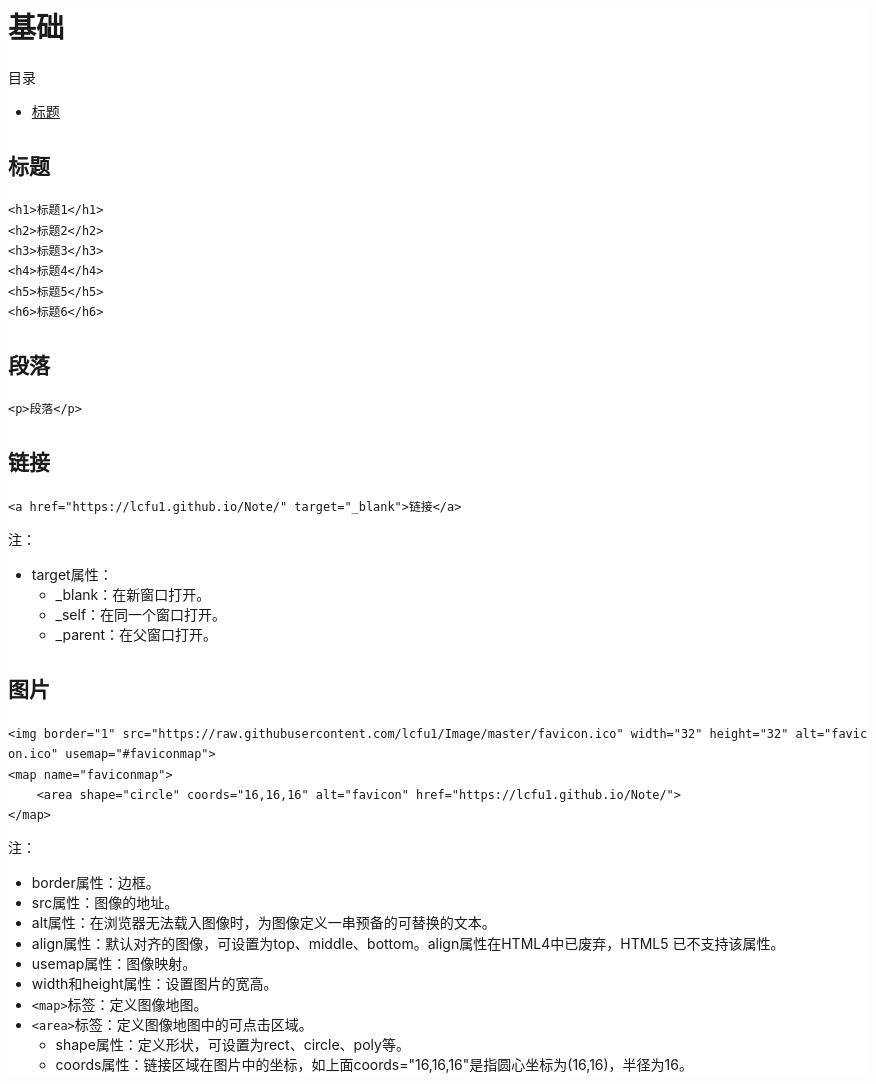 # 基础

目录

- [标题](#标题)

## 标题

```
<h1>标题1</h1>
<h2>标题2</h2>
<h3>标题3</h3>
<h4>标题4</h4>
<h5>标题5</h5>
<h6>标题6</h6>
```

## 段落

```
<p>段落</p>
```

## 链接

```
<a href="https://lcfu1.github.io/Note/" target="_blank">链接</a>
```

注：

- target属性：
  - _blank：在新窗口打开。
  - _self：在同一个窗口打开。
  - _parent：在父窗口打开。

## 图片

```
<img border="1" src="https://raw.githubusercontent.com/lcfu1/Image/master/favicon.ico" width="32" height="32" alt="favicon.ico" usemap="#faviconmap">
<map name="faviconmap">
	<area shape="circle" coords="16,16,16" alt="favicon" href="https://lcfu1.github.io/Note/">
</map>
```

注：

- border属性：边框。
- src属性：图像的地址。
- alt属性：在浏览器无法载入图像时，为图像定义一串预备的可替换的文本。 
- align属性：默认对齐的图像，可设置为top、middle、bottom。align属性在HTML4中已废弃，HTML5 已不支持该属性。
- usemap属性：图像映射。
- width和height属性：设置图片的宽高。
- `<map>`标签：定义图像地图。
- `<area>`标签：定义图像地图中的可点击区域。
  - shape属性：定义形状，可设置为rect、circle、poly等。
  - coords属性：链接区域在图片中的坐标，如上面coords="16,16,16"是指圆心坐标为(16,16)，半径为16。
